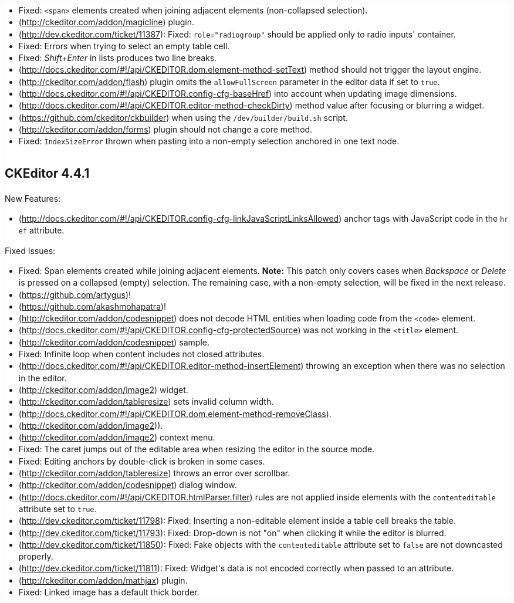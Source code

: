 *  Fixed: `<span>` elements created when joining adjacent elements (non-collapsed selection).
* (http://ckeditor.com/addon/magicline) plugin.
* (http://dev.ckeditor.com/ticket/11387): Fixed: `role="radiogroup"` should be applied only to radio inputs' container.
*  Fixed: Errors when trying to select an empty table cell.
*  Fixed: *Shift+Enter* in lists produces two line breaks.
* (http://docs.ckeditor.com/#!/api/CKEDITOR.dom.element-method-setText) method should not trigger the layout engine.
* (http://ckeditor.com/addon/flash) plugin omits the `allowFullScreen` parameter in the editor data if set to `true`.
* (http://docs.ckeditor.com/#!/api/CKEDITOR.config-cfg-baseHref) into account when updating image dimensions.
* (http://docs.ckeditor.com/#!/api/CKEDITOR.editor-method-checkDirty) method value after focusing or blurring a widget.
* (https://github.com/ckeditor/ckbuilder) when using the `/dev/builder/build.sh` script.
* (http://ckeditor.com/addon/forms) plugin should not change a core method.
*  Fixed: `IndexSizeError` thrown when pasting into a non-empty selection anchored in one text node.

## CKEditor 4.4.1

New Features:

* (http://docs.ckeditor.com/#!/api/CKEDITOR.config-cfg-linkJavaScriptLinksAllowed) anchor tags with JavaScript code in the `href` attribute.

Fixed Issues:

*  Fixed: Span elements created while joining adjacent elements. **Note:** This patch only covers cases when *Backspace* or *Delete* is pressed on a collapsed (empty) selection. The remaining case, with a non-empty selection, will be fixed in the next release.
* (https://github.com/artygus)!
* (https://github.com/akashmohapatra)!
* (http://ckeditor.com/addon/codesnippet) does not decode HTML entities when loading code from the `<code>` element.
* (http://docs.ckeditor.com/#!/api/CKEDITOR.config-cfg-protectedSource) was not working in the `<title>` element.
* (http://ckeditor.com/addon/codesnippet) sample.
*  Fixed: Infinite loop when content includes not closed attributes.
* (http://docs.ckeditor.com/#!/api/CKEDITOR.editor-method-insertElement) throwing an exception when there was no selection in the editor.
* (http://ckeditor.com/addon/image2) widget.
* (http://ckeditor.com/addon/tableresize) sets invalid column width.
* (http://docs.ckeditor.com/#!/api/CKEDITOR.dom.element-method-removeClass).
* (http://ckeditor.com/addon/image2)).
* (http://ckeditor.com/addon/image2) context menu.
*  Fixed: The caret jumps out of the editable area when resizing the editor in the source mode.
*  Fixed: Editing anchors by double-click is broken in some cases.
* (http://ckeditor.com/addon/tableresize) throws an error over scrollbar.
* (http://ckeditor.com/addon/codesnippet) dialog window.
* (http://docs.ckeditor.com/#!/api/CKEDITOR.htmlParser.filter) rules are not applied inside elements with the `contenteditable` attribute set to `true`.
* (http://dev.ckeditor.com/ticket/11798): Fixed: Inserting a non-editable element inside a table cell breaks the table.
* (http://dev.ckeditor.com/ticket/11793): Fixed: Drop-down is not "on" when clicking it while the editor is blurred.
* (http://dev.ckeditor.com/ticket/11850): Fixed: Fake objects with the `contenteditable` attribute set to `false` are not downcasted properly.
* (http://dev.ckeditor.com/ticket/11811): Fixed: Widget's data is not encoded correctly when passed to an attribute.
* (http://ckeditor.com/addon/mathjax) plugin.
*  Fixed: Linked image has a default thick border.
